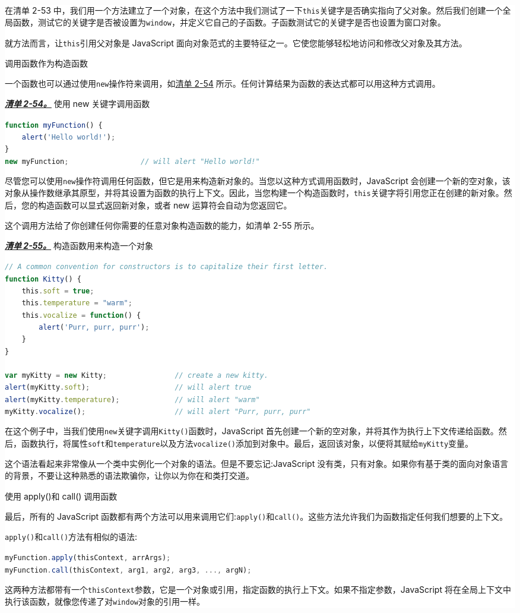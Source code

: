 在清单 2-53 中，我们用一个方法建立了一个对象，在这个方法中我们测试了一下`this`关键字是否确实指向了父对象。然后我们创建一个全局函数，测试它的关键字是否被设置为`window`，并定义它自己的子函数。子函数测试它的关键字是否也设置为窗口对象。

就方法而言，让`this`引用父对象是 JavaScript 面向对象范式的主要特征之一。它使您能够轻松地访问和修改父对象及其方法。

调用函数作为构造函数

一个函数也可以通过使用`new`操作符来调用，如[清单 2-54](#list54) 所示。任何计算结果为函数的表达式都可以用这种方式调用。

[***清单 2-54。***](#_list54) 使用 new 关键字调用函数

```js
function myFunction() {
    alert('Hello world!');
}
new myFunction;                 // will alert "Hello world!"
```

尽管您可以使用`new`操作符调用任何函数，但它是用来构造新对象的。当您以这种方式调用函数时，JavaScript 会创建一个新的空对象，该对象从操作数继承其原型，并将其设置为函数的执行上下文。因此，当您构建一个构造函数时，`this`关键字将引用您正在创建的新对象。然后，您的构造函数可以显式返回新对象，或者 new 运算符会自动为您返回它。

这个调用方法给了你创建任何你需要的任意对象构造函数的能力，如清单 2-55 所示。

[***清单 2-55。***](#_list55) 构造函数用来构造一个对象

```js
// A common convention for constructors is to capitalize their first letter.
function Kitty() {
    this.soft = true;
    this.temperature = "warm";
    this.vocalize = function() {
        alert('Purr, purr, purr');
    }
}

var myKitty = new Kitty;                // create a new kitty.
alert(myKitty.soft);                    // will alert true
alert(myKitty.temperature);             // will alert "warm"
myKitty.vocalize();                     // will alert "Purr, purr, purr"
```

在这个例子中，当我们使用`new`关键字调用`Kitty()`函数时，JavaScript 首先创建一个新的空对象，并将其作为执行上下文传递给函数。然后，函数执行，将属性`soft`和`temperature`以及方法`vocalize()`添加到对象中。最后，返回该对象，以便将其赋给`myKitty`变量。

这个语法看起来非常像从一个类中实例化一个对象的语法。但是不要忘记:JavaScript 没有类，只有对象。如果你有基于类的面向对象语言的背景，不要让这种熟悉的语法欺骗你，让你以为你在和类打交道。

使用 apply()和 call() 调用函数

最后，所有的 JavaScript 函数都有两个方法可以用来调用它们:`apply()`和`call()`。这些方法允许我们为函数指定任何我们想要的上下文。

`apply()`和`call()`方法有相似的语法:

```js
myFunction.apply(thisContext, arrArgs);
myFunction.call(thisContext, arg1, arg2, arg3, ..., argN);
```

这两种方法都带有一个`thisContext`参数，它是一个对象或引用，指定函数的执行上下文。如果不指定参数，JavaScript 将在全局上下文中执行该函数，就像您传递了对`window`对象的引用一样。
